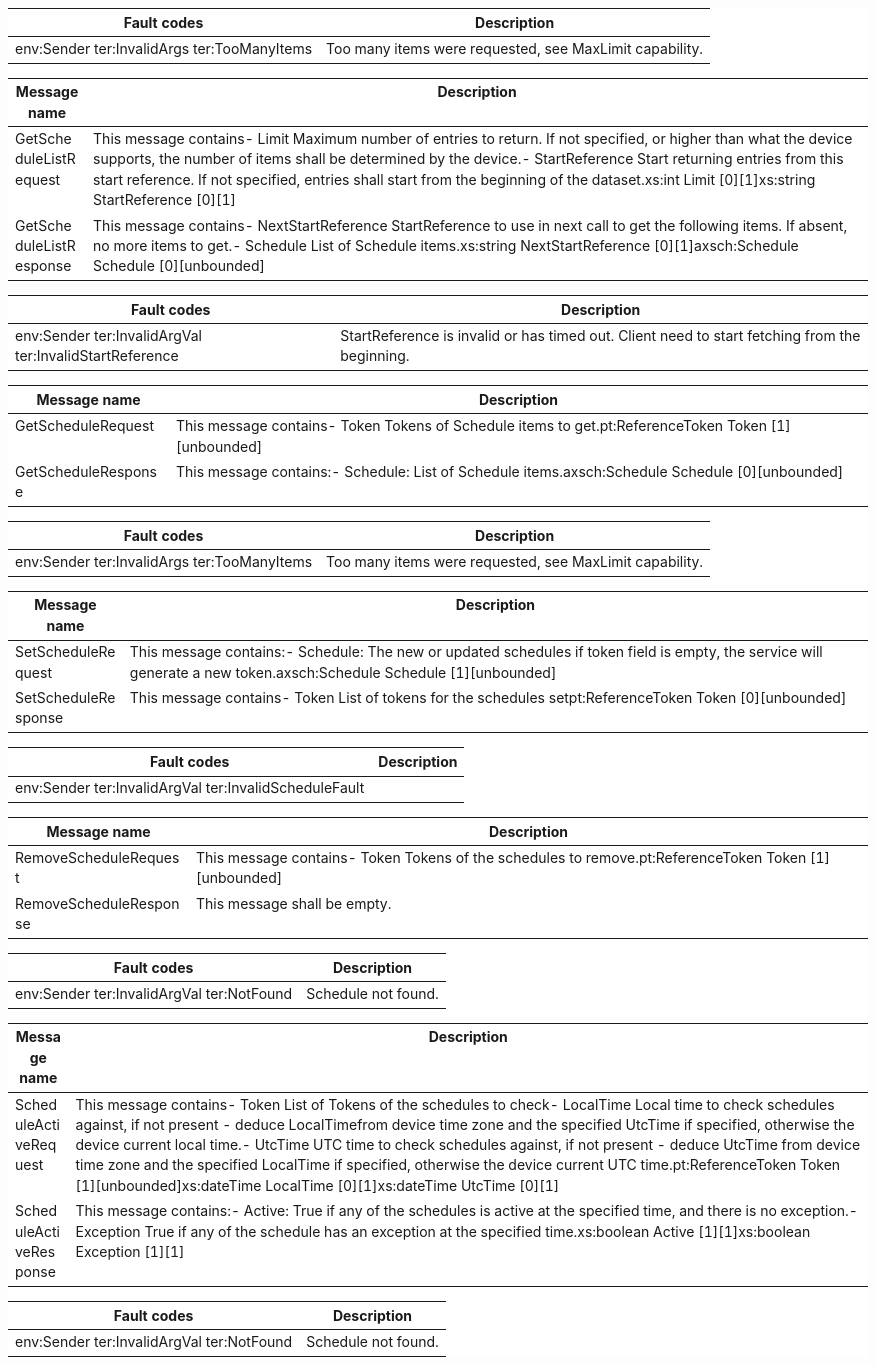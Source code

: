 | Fault codes | Description |
| --- | --- |
| env:Sender ter:InvalidArgs ter:TooManyItems | Too many items were requested, see MaxLimit capability. |

| Message name | Description |
| --- | --- |
| GetScheduleListRequest | This message contains- Limit Maximum number of entries to return. If not specified, or higher than what the device supports, the number of items shall be determined by the device.- StartReference Start returning entries from this start reference. If not specified, entries shall start from the beginning of the dataset.xs:int Limit [0][1]xs:string StartReference [0][1] |
| GetScheduleListResponse | This message contains- NextStartReference StartReference to use in next call to get the following items. If absent, no more items to get.- Schedule List of Schedule items.xs:string NextStartReference [0][1]axsch:Schedule Schedule [0][unbounded] |

| Fault codes | Description |
| --- | --- |
| env:Sender ter:InvalidArgVal ter:InvalidStartReference | StartReference is invalid or has timed out. Client need to start fetching from the beginning. |

| Message name | Description |
| --- | --- |
| GetScheduleRequest | This message contains- Token Tokens of Schedule items to get.pt:ReferenceToken Token [1][unbounded] |
| GetScheduleResponse | This message contains:- Schedule: List of Schedule items.axsch:Schedule Schedule [0][unbounded] |

| Fault codes | Description |
| --- | --- |
| env:Sender ter:InvalidArgs ter:TooManyItems | Too many items were requested, see MaxLimit capability. |

| Message name | Description |
| --- | --- |
| SetScheduleRequest | This message contains:- Schedule: The new or updated schedules if token field is empty, the service will generate a new token.axsch:Schedule Schedule [1][unbounded] |
| SetScheduleResponse | This message contains- Token List of tokens for the schedules setpt:ReferenceToken Token [0][unbounded] |

| Fault codes | Description |
| --- | --- |
| env:Sender ter:InvalidArgVal ter:InvalidScheduleFault |  |

| Message name | Description |
| --- | --- |
| RemoveScheduleRequest | This message contains- Token Tokens of the schedules to remove.pt:ReferenceToken Token [1][unbounded] |
| RemoveScheduleResponse | This message shall be empty. |

| Fault codes | Description |
| --- | --- |
| env:Sender ter:InvalidArgVal ter:NotFound | Schedule not found. |

| Message name | Description |
| --- | --- |
| ScheduleActiveRequest | This message contains- Token List of Tokens of the schedules to check- LocalTime Local time to check schedules against, if not present - deduce LocalTimefrom device time zone and the specified UtcTime if specified, otherwise the device current local time.- UtcTime UTC time to check schedules against, if not present - deduce UtcTime from device time zone and the specified LocalTime if specified, otherwise the device current UTC time.pt:ReferenceToken Token [1][unbounded]xs:dateTime LocalTime [0][1]xs:dateTime UtcTime [0][1] |
| ScheduleActiveResponse | This message contains:- Active: True if any of the schedules is active at the specified time, and there is no exception.- Exception True if any of the schedule has an exception at the specified time.xs:boolean Active [1][1]xs:boolean Exception [1][1] |

| Fault codes | Description |
| --- | --- |
| env:Sender ter:InvalidArgVal ter:NotFound | Schedule not found. |

